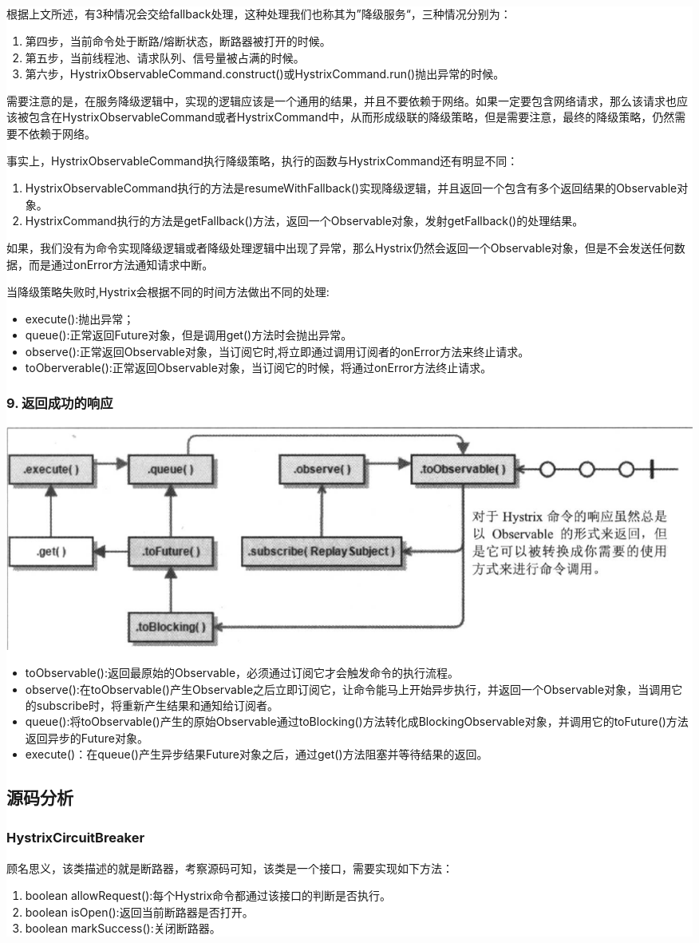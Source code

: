 根据上文所述，有3种情况会交给fallback处理，这种处理我们也称其为”降级服务“，三种情况分别为：
1. 第四步，当前命令处于断路/熔断状态，断路器被打开的时候。
2. 第五步，当前线程池、请求队列、信号量被占满的时候。
3. 第六步，HystrixObservableCommand.construct()或HystrixCommand.run()抛出异常的时候。

需要注意的是，在服务降级逻辑中，实现的逻辑应该是一个通用的结果，并且不要依赖于网络。如果一定要包含网络请求，那么该请求也应该被包含在HystrixObservableCommand或者HystrixCommand中，从而形成级联的降级策略，但是需要注意，最终的降级策略，仍然需要不依赖于网络。

事实上，HystrixObservableCommand执行降级策略，执行的函数与HystrixCommand还有明显不同：

1. HystrixObservableCommand执行的方法是resumeWithFallback()实现降级逻辑，并且返回一个包含有多个返回结果的Observable对象。
2. HystrixCommand执行的方法是getFallback()方法，返回一个Observable对象，发射getFallback()的处理结果。

如果，我们没有为命令实现降级逻辑或者降级处理逻辑中出现了异常，那么Hystrix仍然会返回一个Observable对象，但是不会发送任何数据，而是通过onError方法通知请求中断。

当降级策略失败时,Hystrix会根据不同的时间方法做出不同的处理:

- execute():抛出异常；
- queue():正常返回Future对象，但是调用get()方法时会抛出异常。
- observe():正常返回Observable对象，当订阅它时,将立即通过调用订阅者的onError方法来终止请求。
- toOberverable():正常返回Observable对象，当订阅它的时候，将通过onError方法终止请求。

### 9. 返回成功的响应

![Hystrix运行过程9](images/Hystrix运行过程9.png)

- toObservable():返回最原始的Observable，必须通过订阅它才会触发命令的执行流程。
- observe():在toObservable()产生Observable之后立即订阅它，让命令能马上开始异步执行，并返回一个Observable对象，当调用它的subscribe时，将重新产生结果和通知给订阅者。
- queue():将toObservable()产生的原始Observable通过toBlocking()方法转化成BlockingObservable对象，并调用它的toFuture()方法返回异步的Future对象。
- execute()：在queue()产生异步结果Future对象之后，通过get()方法阻塞并等待结果的返回。

## 源码分析

### HystrixCircuitBreaker

顾名思义，该类描述的就是断路器，考察源码可知，该类是一个接口，需要实现如下方法：

1. boolean allowRequest():每个Hystrix命令都通过该接口的判断是否执行。
2. boolean isOpen():返回当前断路器是否打开。
3. boolean markSuccess():关闭断路器。
